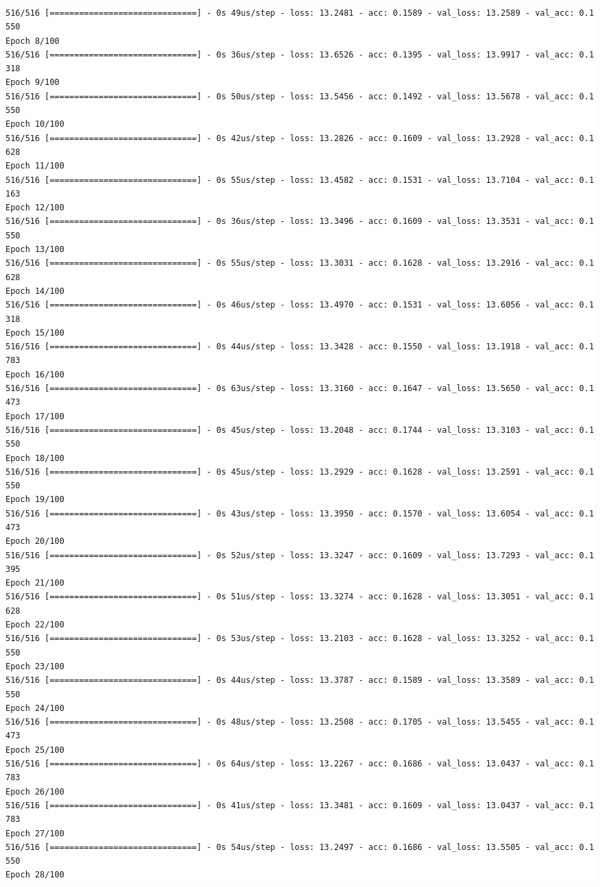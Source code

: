     516/516 [==============================] - 0s 49us/step - loss: 13.2481 - acc: 0.1589 - val_loss: 13.2589 - val_acc: 0.1550
    Epoch 8/100
    516/516 [==============================] - 0s 36us/step - loss: 13.6526 - acc: 0.1395 - val_loss: 13.9917 - val_acc: 0.1318
    Epoch 9/100
    516/516 [==============================] - 0s 50us/step - loss: 13.5456 - acc: 0.1492 - val_loss: 13.5678 - val_acc: 0.1550
    Epoch 10/100
    516/516 [==============================] - 0s 42us/step - loss: 13.2826 - acc: 0.1609 - val_loss: 13.2928 - val_acc: 0.1628
    Epoch 11/100
    516/516 [==============================] - 0s 55us/step - loss: 13.4582 - acc: 0.1531 - val_loss: 13.7104 - val_acc: 0.1163
    Epoch 12/100
    516/516 [==============================] - 0s 36us/step - loss: 13.3496 - acc: 0.1609 - val_loss: 13.3531 - val_acc: 0.1550
    Epoch 13/100
    516/516 [==============================] - 0s 55us/step - loss: 13.3031 - acc: 0.1628 - val_loss: 13.2916 - val_acc: 0.1628
    Epoch 14/100
    516/516 [==============================] - 0s 46us/step - loss: 13.4970 - acc: 0.1531 - val_loss: 13.6056 - val_acc: 0.1318
    Epoch 15/100
    516/516 [==============================] - 0s 44us/step - loss: 13.3428 - acc: 0.1550 - val_loss: 13.1918 - val_acc: 0.1783
    Epoch 16/100
    516/516 [==============================] - 0s 63us/step - loss: 13.3160 - acc: 0.1647 - val_loss: 13.5650 - val_acc: 0.1473
    Epoch 17/100
    516/516 [==============================] - 0s 45us/step - loss: 13.2048 - acc: 0.1744 - val_loss: 13.3103 - val_acc: 0.1550
    Epoch 18/100
    516/516 [==============================] - 0s 45us/step - loss: 13.2929 - acc: 0.1628 - val_loss: 13.2591 - val_acc: 0.1550
    Epoch 19/100
    516/516 [==============================] - 0s 43us/step - loss: 13.3950 - acc: 0.1570 - val_loss: 13.6054 - val_acc: 0.1473
    Epoch 20/100
    516/516 [==============================] - 0s 52us/step - loss: 13.3247 - acc: 0.1609 - val_loss: 13.7293 - val_acc: 0.1395
    Epoch 21/100
    516/516 [==============================] - 0s 51us/step - loss: 13.3274 - acc: 0.1628 - val_loss: 13.3051 - val_acc: 0.1628
    Epoch 22/100
    516/516 [==============================] - 0s 53us/step - loss: 13.2103 - acc: 0.1628 - val_loss: 13.3252 - val_acc: 0.1550
    Epoch 23/100
    516/516 [==============================] - 0s 44us/step - loss: 13.3787 - acc: 0.1589 - val_loss: 13.3589 - val_acc: 0.1550
    Epoch 24/100
    516/516 [==============================] - 0s 48us/step - loss: 13.2508 - acc: 0.1705 - val_loss: 13.5455 - val_acc: 0.1473
    Epoch 25/100
    516/516 [==============================] - 0s 64us/step - loss: 13.2267 - acc: 0.1686 - val_loss: 13.0437 - val_acc: 0.1783
    Epoch 26/100
    516/516 [==============================] - 0s 41us/step - loss: 13.3481 - acc: 0.1609 - val_loss: 13.0437 - val_acc: 0.1783
    Epoch 27/100
    516/516 [==============================] - 0s 54us/step - loss: 13.2497 - acc: 0.1686 - val_loss: 13.5505 - val_acc: 0.1550
    Epoch 28/100